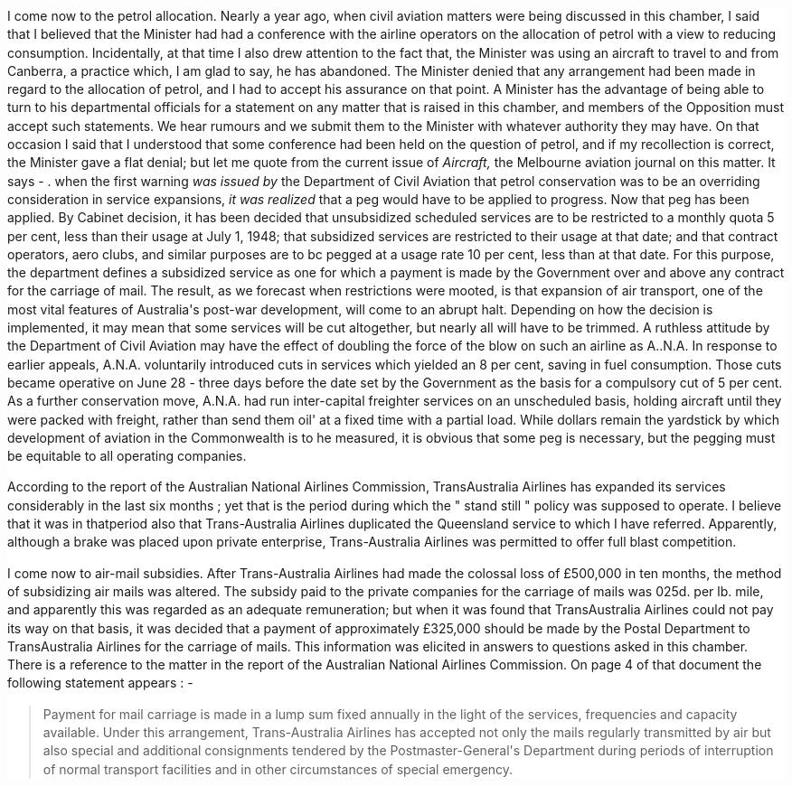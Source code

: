 I come now to the petrol allocation. Nearly a year ago, when civil aviation matters were being discussed in this chamber, I said that I believed that the Minister had had a conference with the airline operators on the allocation of petrol with a view to reducing consumption. Incidentally, at that time I also drew attention to the fact that, the Minister was using an aircraft to travel to and from Canberra, a practice which, I am glad to say, he has abandoned. The Minister denied that any arrangement had been made in regard to the allocation of petrol, and I had to accept his assurance on that point. A Minister has the advantage of being able to turn to his departmental officials for a statement on any matter that is raised in this chamber, and members of the Opposition must accept such statements. We hear rumours and we submit them to the Minister with whatever authority they may have. On that occasion I said that I understood that some conference had been held on the question of petrol, and if my recollection is correct, the Minister gave a flat denial; but let me quote from the current issue of  *Aircraft,*  the Melbourne aviation journal on this matter. It says -  . when the first warning  *was issued by*  the Department of Civil Aviation that petrol conservation was to be an overriding consideration in service expansions,  *it was realized*  that a peg would have to be applied to progress. Now that peg has been applied. By Cabinet decision, it has been decided that  unsubsidized  scheduled services are to be restricted to a monthly quota 5 per cent, less than their usage at July 1, 1948; that subsidized services are restricted to their usage at that date; and that contract operators, aero clubs, and similar purposes are to bc pegged at a usage rate 10 per cent, less than at that date. For this purpose, the department defines a subsidized service as one for which a payment is made by the Government over and above any contract for the carriage of mail. The result, as we forecast when restrictions were mooted, is that expansion of air transport, one of the most vital features of Australia's post-war development, will come to an abrupt halt. Depending on how the decision is implemented, it may mean that some services will be cut altogether, but nearly all will have to be trimmed. A ruthless attitude by the Department of Civil Aviation may have the effect of doubling the force of the blow on such an airline as A..N.A. In response to earlier appeals, A.N.A. voluntarily introduced cuts in services which yielded an 8 per cent, saving in fuel consumption. Those cuts became operative on June 28 - three days before the date set by the Government as the basis for a compulsory cut of 5 per cent. As a further conservation move, A.N.A. had run inter-capital freighter services on an unscheduled basis, holding aircraft until they were packed with freight, rather than send them oil' at a fixed time with a partial load. While dollars remain the yardstick by which development of aviation in the Commonwealth is to he measured, it is obvious that some peg is necessary, but the pegging must be equitable to all operating companies. 

According to the report of the Australian National Airlines Commission, TransAustralia Airlines has expanded its services considerably in the last six months ; yet that is the period during which the " stand still " policy was supposed to operate. I believe that it was in thatperiod also that Trans-Australia Airlines duplicated the Queensland service to which I have referred. Apparently, although a brake was placed upon private enterprise, Trans-Australia Airlines was permitted to offer full blast competition. 

I come now to air-mail subsidies. After Trans-Australia Airlines had made the colossal loss of £500,000 in ten months, the method of subsidizing air mails was altered. The subsidy paid to the private companies for the carriage of mails was 025d. per lb. mile, and apparently this was regarded as an adequate remuneration; but when it was found that TransAustralia Airlines could not pay its way on that basis, it was decided that a payment of approximately £325,000 should be made by the Postal Department to TransAustralia Airlines for the carriage of mails. This information was elicited in answers to questions asked in this chamber. There is a reference to the matter in the report of the Australian National Airlines Commission. On page 4 of that document the following statement appears : - 

  >Payment for mail carriage is made in a lump sum fixed annually in the light of the services, frequencies and capacity available. Under this arrangement, Trans-Australia Airlines has accepted not only the mails regularly transmitted by air but also special and additional consignments tendered by the Postmaster-General's Department during periods of interruption of normal transport facilities and in other circumstances of special emergency. 
